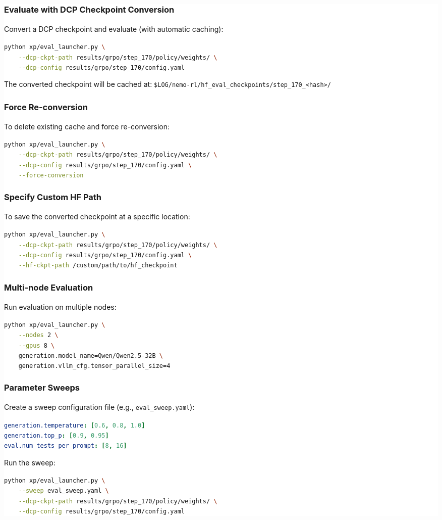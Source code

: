 ### Evaluate with DCP Checkpoint Conversion

Convert a DCP checkpoint and evaluate (with automatic caching):
```bash
python xp/eval_launcher.py \
    --dcp-ckpt-path results/grpo/step_170/policy/weights/ \
    --dcp-config results/grpo/step_170/config.yaml
```

The converted checkpoint will be cached at:
`$LOG/nemo-rl/hf_eval_checkpoints/step_170_<hash>/`

### Force Re-conversion

To delete existing cache and force re-conversion:
```bash
python xp/eval_launcher.py \
    --dcp-ckpt-path results/grpo/step_170/policy/weights/ \
    --dcp-config results/grpo/step_170/config.yaml \
    --force-conversion
```

### Specify Custom HF Path

To save the converted checkpoint at a specific location:
```bash
python xp/eval_launcher.py \
    --dcp-ckpt-path results/grpo/step_170/policy/weights/ \
    --dcp-config results/grpo/step_170/config.yaml \
    --hf-ckpt-path /custom/path/to/hf_checkpoint
```

### Multi-node Evaluation

Run evaluation on multiple nodes:
```bash
python xp/eval_launcher.py \
    --nodes 2 \
    --gpus 8 \
    generation.model_name=Qwen/Qwen2.5-32B \
    generation.vllm_cfg.tensor_parallel_size=4
```

### Parameter Sweeps

Create a sweep configuration file (e.g., `eval_sweep.yaml`):
```yaml
generation.temperature: [0.6, 0.8, 1.0]
generation.top_p: [0.9, 0.95]
eval.num_tests_per_prompt: [8, 16]
```

Run the sweep:
```bash
python xp/eval_launcher.py \
    --sweep eval_sweep.yaml \
    --dcp-ckpt-path results/grpo/step_170/policy/weights/ \
    --dcp-config results/grpo/step_170/config.yaml
```
